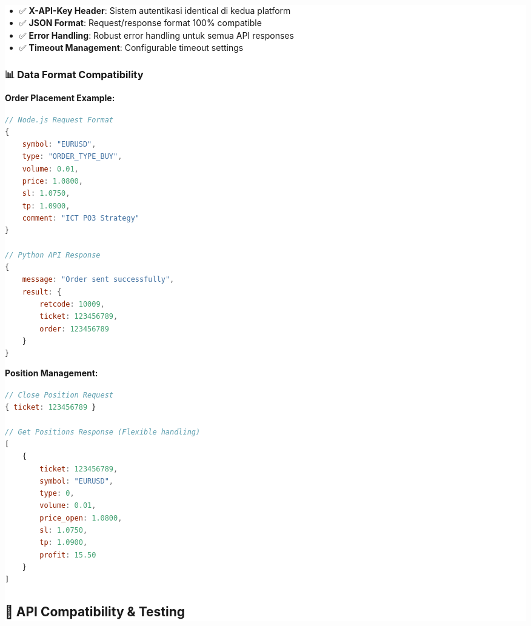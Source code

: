 - ✅ **X-API-Key Header**: Sistem autentikasi identical di kedua platform
- ✅ **JSON Format**: Request/response format 100% compatible
- ✅ **Error Handling**: Robust error handling untuk semua API responses
- ✅ **Timeout Management**: Configurable timeout settings

### **📊 Data Format Compatibility**

**Order Placement Example:**
```javascript
// Node.js Request Format
{
    symbol: "EURUSD",
    type: "ORDER_TYPE_BUY",
    volume: 0.01,
    price: 1.0800,
    sl: 1.0750,
    tp: 1.0900,
    comment: "ICT PO3 Strategy"
}

// Python API Response
{
    message: "Order sent successfully",
    result: {
        retcode: 10009,
        ticket: 123456789,
        order: 123456789
    }
}
```

**Position Management:**
```javascript
// Close Position Request
{ ticket: 123456789 }

// Get Positions Response (Flexible handling)
[
    {
        ticket: 123456789,
        symbol: "EURUSD",
        type: 0,
        volume: 0.01,
        price_open: 1.0800,
        sl: 1.0750,
        tp: 1.0900,
        profit: 15.50
    }
]
```

## 🧪 API Compatibility & Testing
